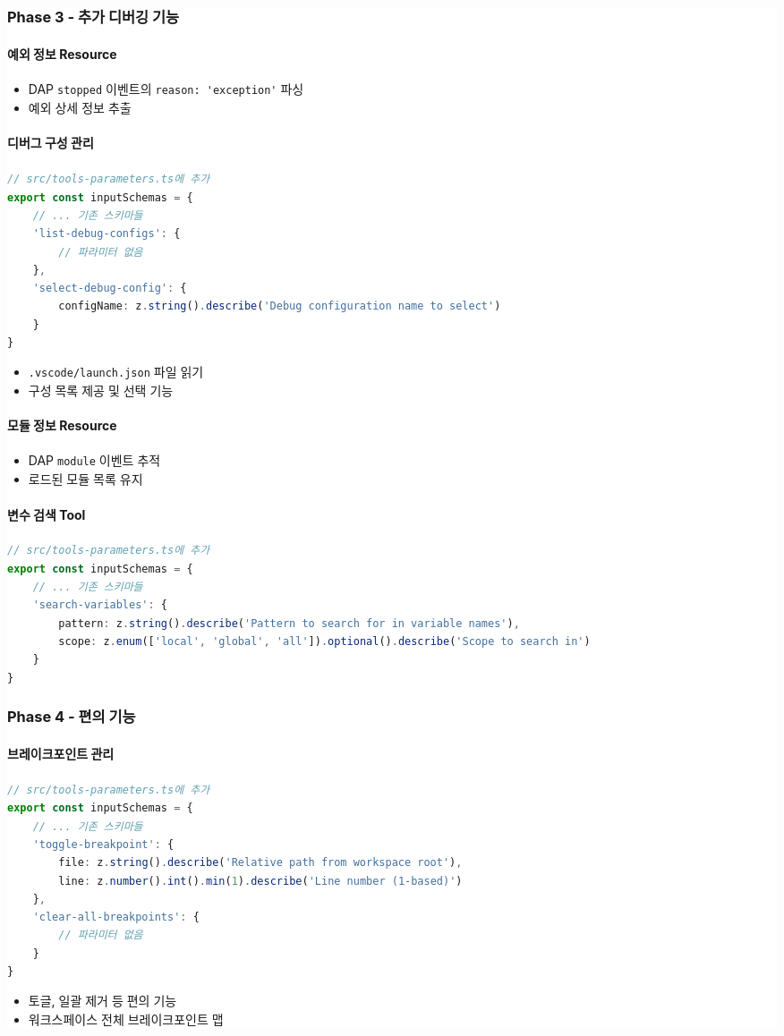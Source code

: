 ### Phase 3 - 추가 디버깅 기능

#### 예외 정보 Resource
- DAP `stopped` 이벤트의 `reason: 'exception'` 파싱
- 예외 상세 정보 추출

#### 디버그 구성 관리
```typescript
// src/tools-parameters.ts에 추가
export const inputSchemas = {
    // ... 기존 스키마들
    'list-debug-configs': {
        // 파라미터 없음
    },
    'select-debug-config': {
        configName: z.string().describe('Debug configuration name to select')
    }
}
```
- `.vscode/launch.json` 파일 읽기
- 구성 목록 제공 및 선택 기능

#### 모듈 정보 Resource
- DAP `module` 이벤트 추적
- 로드된 모듈 목록 유지

#### 변수 검색 Tool
```typescript
// src/tools-parameters.ts에 추가
export const inputSchemas = {
    // ... 기존 스키마들
    'search-variables': {
        pattern: z.string().describe('Pattern to search for in variable names'),
        scope: z.enum(['local', 'global', 'all']).optional().describe('Scope to search in')
    }
}
```

### Phase 4 - 편의 기능

#### 브레이크포인트 관리
```typescript
// src/tools-parameters.ts에 추가
export const inputSchemas = {
    // ... 기존 스키마들
    'toggle-breakpoint': {
        file: z.string().describe('Relative path from workspace root'),
        line: z.number().int().min(1).describe('Line number (1-based)')
    },
    'clear-all-breakpoints': {
        // 파라미터 없음
    }
}
```
- 토글, 일괄 제거 등 편의 기능
- 워크스페이스 전체 브레이크포인트 맵
